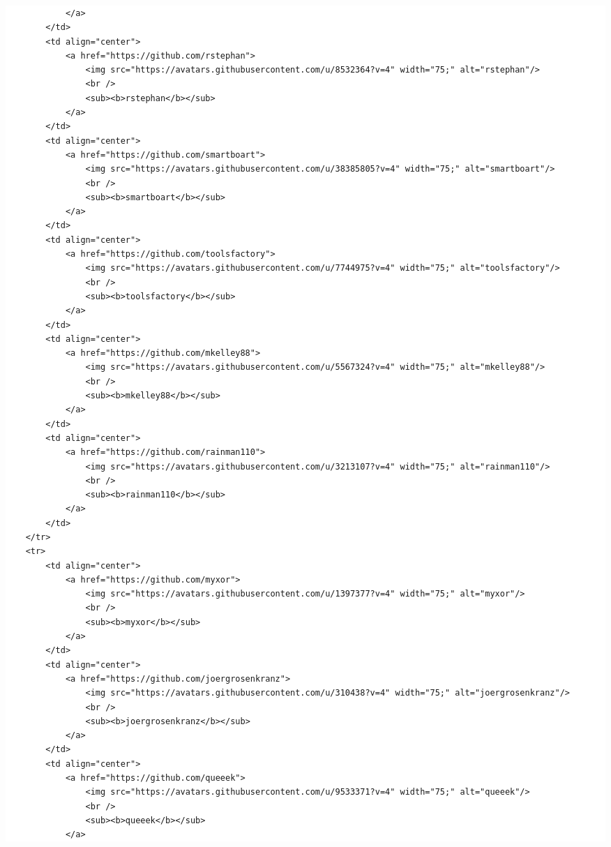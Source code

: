                 </a>
            </td>
            <td align="center">
                <a href="https://github.com/rstephan">
                    <img src="https://avatars.githubusercontent.com/u/8532364?v=4" width="75;" alt="rstephan"/>
                    <br />
                    <sub><b>rstephan</b></sub>
                </a>
            </td>
            <td align="center">
                <a href="https://github.com/smartboart">
                    <img src="https://avatars.githubusercontent.com/u/38385805?v=4" width="75;" alt="smartboart"/>
                    <br />
                    <sub><b>smartboart</b></sub>
                </a>
            </td>
            <td align="center">
                <a href="https://github.com/toolsfactory">
                    <img src="https://avatars.githubusercontent.com/u/7744975?v=4" width="75;" alt="toolsfactory"/>
                    <br />
                    <sub><b>toolsfactory</b></sub>
                </a>
            </td>
            <td align="center">
                <a href="https://github.com/mkelley88">
                    <img src="https://avatars.githubusercontent.com/u/5567324?v=4" width="75;" alt="mkelley88"/>
                    <br />
                    <sub><b>mkelley88</b></sub>
                </a>
            </td>
            <td align="center">
                <a href="https://github.com/rainman110">
                    <img src="https://avatars.githubusercontent.com/u/3213107?v=4" width="75;" alt="rainman110"/>
                    <br />
                    <sub><b>rainman110</b></sub>
                </a>
            </td>
		</tr>
		<tr>
            <td align="center">
                <a href="https://github.com/myxor">
                    <img src="https://avatars.githubusercontent.com/u/1397377?v=4" width="75;" alt="myxor"/>
                    <br />
                    <sub><b>myxor</b></sub>
                </a>
            </td>
            <td align="center">
                <a href="https://github.com/joergrosenkranz">
                    <img src="https://avatars.githubusercontent.com/u/310438?v=4" width="75;" alt="joergrosenkranz"/>
                    <br />
                    <sub><b>joergrosenkranz</b></sub>
                </a>
            </td>
            <td align="center">
                <a href="https://github.com/queeek">
                    <img src="https://avatars.githubusercontent.com/u/9533371?v=4" width="75;" alt="queeek"/>
                    <br />
                    <sub><b>queeek</b></sub>
                </a>